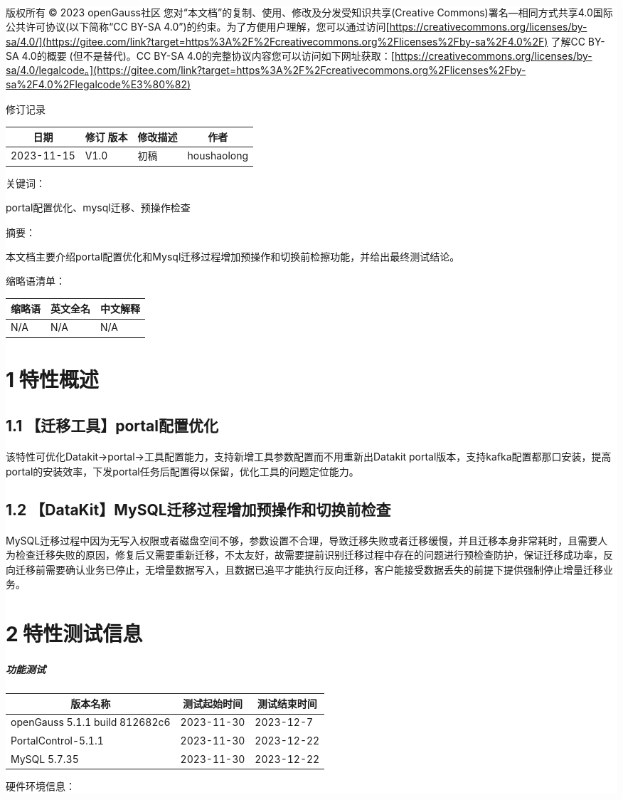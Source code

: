 

版权所有 © 2023 openGauss社区 您对“本文档”的复制、使用、修改及分发受知识共享(Creative Commons)署名—相同方式共享4.0国际公共许可协议(以下简称“CC BY-SA 4.0”)的约束。为了方便用户理解，您可以通过访问[https://creativecommons.org/licenses/by-sa/4.0/](https://gitee.com/link?target=https%3A%2F%2Fcreativecommons.org%2Flicenses%2Fby-sa%2F4.0%2F) 了解CC BY-SA 4.0的概要 (但不是替代)。CC BY-SA 4.0的完整协议内容您可以访问如下网址获取：[https://creativecommons.org/licenses/by-sa/4.0/legalcode。](https://gitee.com/link?target=https%3A%2F%2Fcreativecommons.org%2Flicenses%2Fby-sa%2F4.0%2Flegalcode%E3%80%82)

修订记录

| 日期       | 修订 版本 | 修改描述 | 作者        |
| ---------- | --------- | -------- | ----------- |
| 2023-11-15 | V1.0      | 初稿     | houshaolong |

关键词：

portal配置优化、mysql迁移、预操作检查

摘要：

本文档主要介绍portal配置优化和Mysql迁移过程增加预操作和切换前检擦功能，并给出最终测试结论。

缩略语清单：

| 缩略语 | 英文全名 | 中文解释 |
| ------ | -------- | -------- |
| N/A    | N/A      | N/A      |

# 1 特性概述

## 1.1 【迁移工具】portal配置优化

该特性可优化Datakit->portal->工具配置能力，支持新增工具参数配置而不用重新出Datakit portal版本，支持kafka配置都那口安装，提高portal的安装效率，下发portal任务后配置得以保留，优化工具的问题定位能力。

## 1.2 【DataKit】MySQL迁移过程增加预操作和切换前检查

MySQL迁移过程中因为无写入权限或者磁盘空间不够，参数设置不合理，导致迁移失败或者迁移缓慢，并且迁移本身非常耗时，且需要人为检查迁移失败的原因，修复后又需要重新迁移，不太友好，故需要提前识别迁移过程中存在的问题进行预检查防护，保证迁移成功率，反向迁移前需要确认业务已停止，无增量数据写入，且数据已追平才能执行反向迁移，客户能接受数据丢失的前提下提供强制停止增量迁移业务。

# 2 特性测试信息

##### 功能测试

| 版本名称                       | 测试起始时间 | 测试结束时间 |
| ------------------------------ | ------------ | ------------ |
| openGauss 5.1.1 build 812682c6 | 2023-11-30   | 2023-12-7    |
| PortalControl-5.1.1            | 2023-11-30   | 2023-12-22   |
| MySQL 5.7.35                   | 2023-11-30   | 2023-12-22   |

硬件环境信息：
